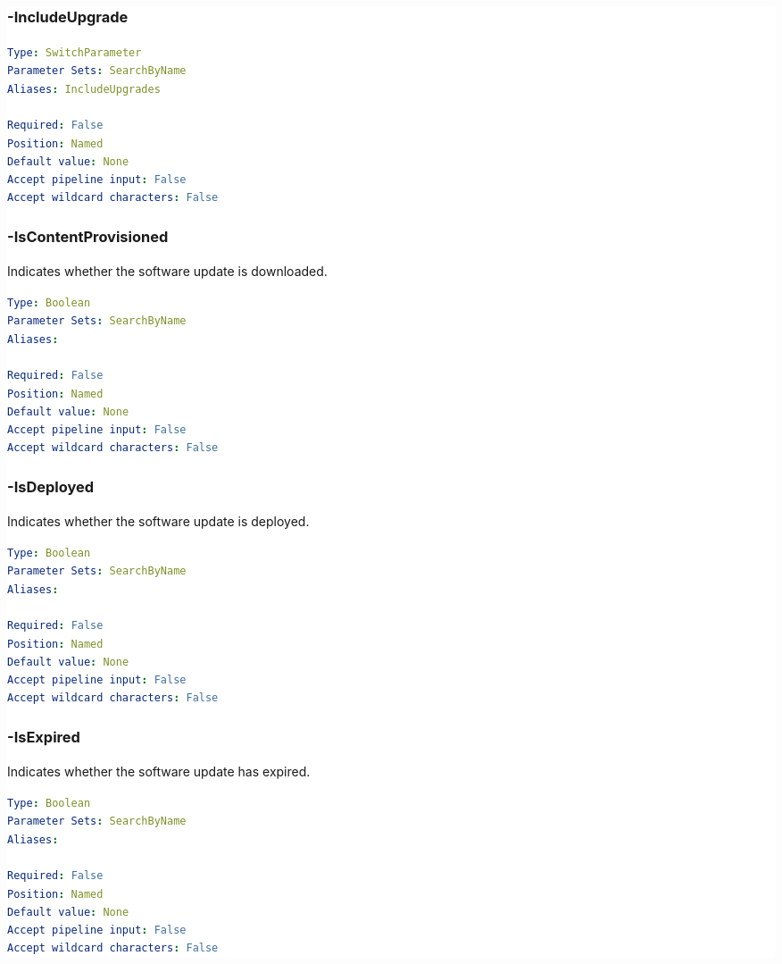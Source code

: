 ### -IncludeUpgrade
```yaml
Type: SwitchParameter
Parameter Sets: SearchByName
Aliases: IncludeUpgrades

Required: False
Position: Named
Default value: None
Accept pipeline input: False
Accept wildcard characters: False
```

### -IsContentProvisioned
Indicates whether the software update is downloaded.

```yaml
Type: Boolean
Parameter Sets: SearchByName
Aliases:

Required: False
Position: Named
Default value: None
Accept pipeline input: False
Accept wildcard characters: False
```

### -IsDeployed
Indicates whether the software update is deployed.

```yaml
Type: Boolean
Parameter Sets: SearchByName
Aliases:

Required: False
Position: Named
Default value: None
Accept pipeline input: False
Accept wildcard characters: False
```

### -IsExpired
Indicates whether the software update has expired.

```yaml
Type: Boolean
Parameter Sets: SearchByName
Aliases:

Required: False
Position: Named
Default value: None
Accept pipeline input: False
Accept wildcard characters: False
```
